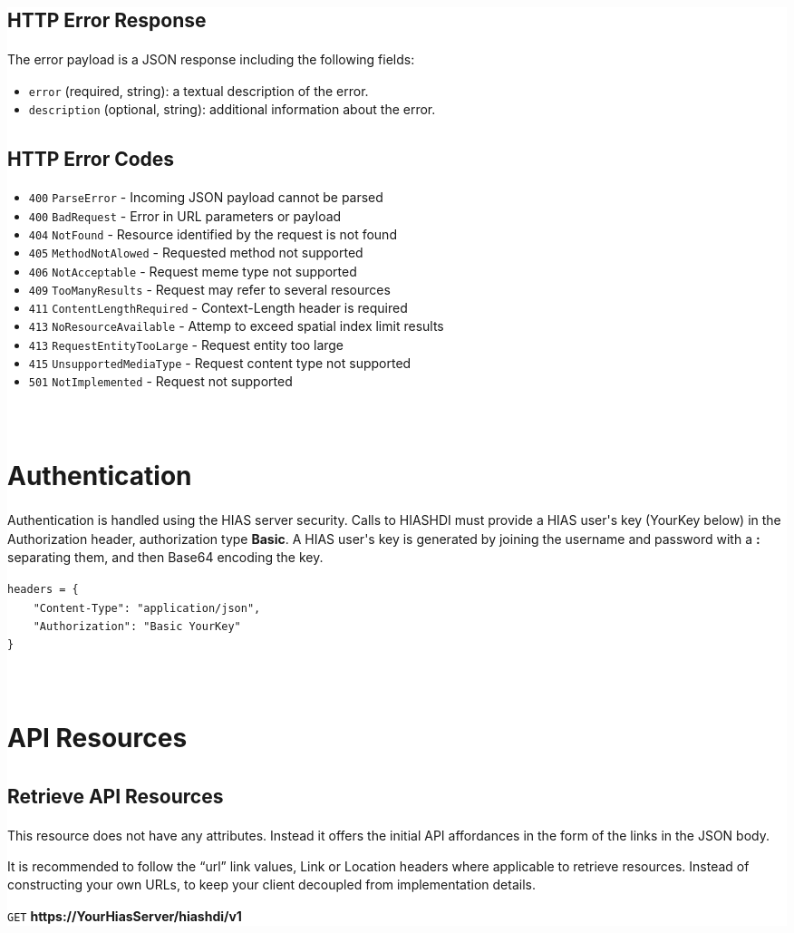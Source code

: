 ## HTTP Error Response

The error payload is a JSON response including the following fields:

- `error` (required, string): a textual description of the error.
- `description` (optional, string): additional information about the error.

## HTTP Error Codes

- `400` `ParseError` - Incoming JSON payload cannot be parsed
- `400` `BadRequest` - Error in URL parameters or payload
- `404` `NotFound` - Resource identified by the request is not found
- `405` `MethodNotAlowed` - Requested method not supported
- `406` `NotAcceptable` - Request meme type not supported
- `409` `TooManyResults` - Request may refer to several resources
- `411` `ContentLengthRequired` - Context-Length header is required
- `413` `NoResourceAvailable` - Attemp to exceed spatial index limit results
- `413` `RequestEntityTooLarge` - Request entity too large
- `415` `UnsupportedMediaType` - Request content type not supported
- `501` `NotImplemented` - Request not supported

&nbsp;

# Authentication

Authentication is handled using the HIAS server security. Calls to HIASHDI must provide a HIAS user's key (YourKey below) in the Authorization header, authorization type **Basic**. A HIAS user's key is generated by joining the username and password with a **:** separating them, and then Base64 encoding the key.

```
headers = {
	"Content-Type": "application/json",
	"Authorization": "Basic YourKey"
}
```

&nbsp;

# API Resources

## Retrieve API Resources

This resource does not have any attributes. Instead it offers the initial API affordances in the form of the links in the JSON body.

It is recommended to follow the “url” link values, Link or Location headers where applicable to retrieve resources. Instead of constructing your own URLs, to keep your client decoupled from implementation details.

`GET` **https://YourHiasServer/hiashdi/v1**
